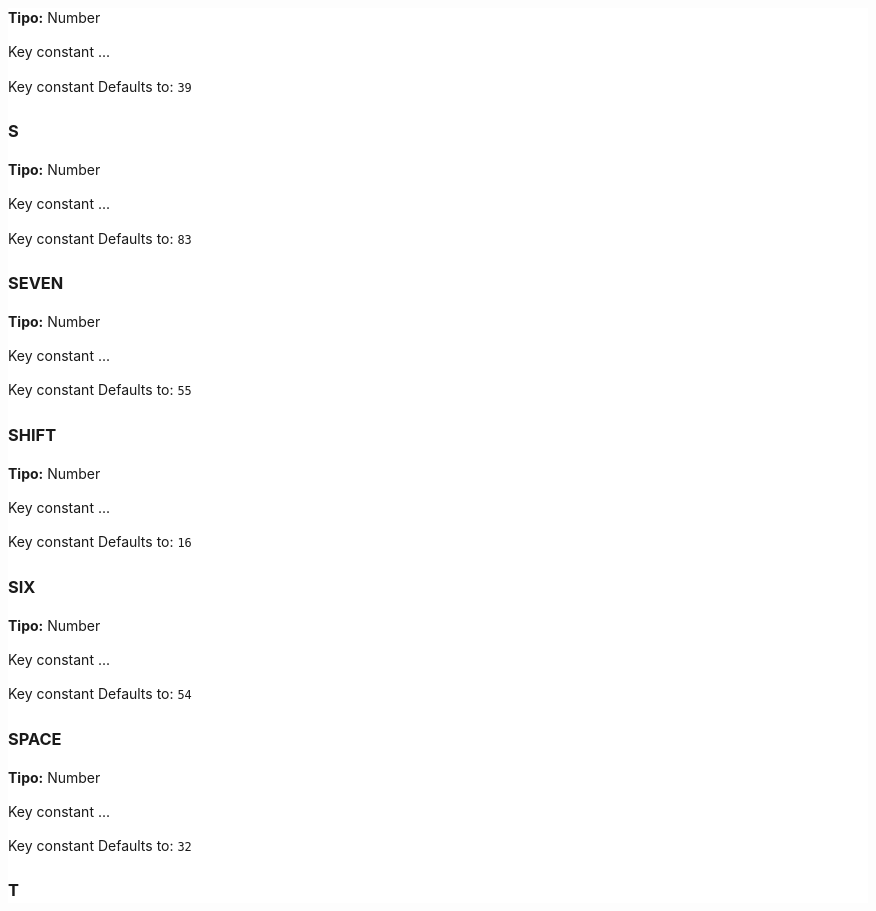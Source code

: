 **Tipo:** Number

Key constant ...

Key constant
Defaults to: `39`


### S

**Tipo:** Number

Key constant ...

Key constant
Defaults to: `83`


### SEVEN

**Tipo:** Number

Key constant ...

Key constant
Defaults to: `55`


### SHIFT

**Tipo:** Number

Key constant ...

Key constant
Defaults to: `16`


### SIX

**Tipo:** Number

Key constant ...

Key constant
Defaults to: `54`


### SPACE

**Tipo:** Number

Key constant ...

Key constant
Defaults to: `32`


### T
